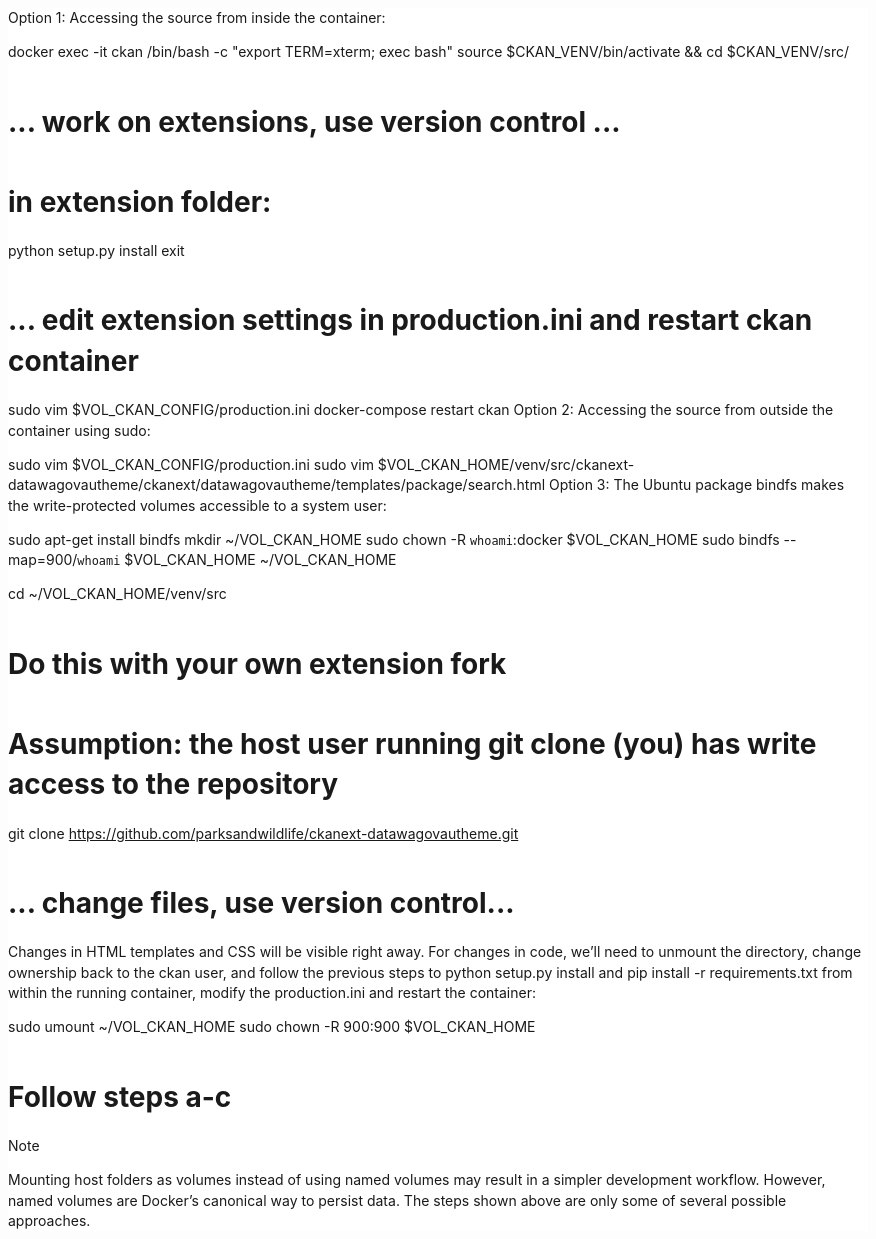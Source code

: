 Option 1: Accessing the source from inside the container:

docker exec -it ckan /bin/bash -c "export TERM=xterm; exec bash"
source $CKAN_VENV/bin/activate && cd $CKAN_VENV/src/
# ... work on extensions, use version control ...
# in extension folder:
python setup.py install
exit
# ... edit extension settings in production.ini and restart ckan container
sudo vim $VOL_CKAN_CONFIG/production.ini
docker-compose restart ckan
Option 2: Accessing the source from outside the container using sudo:

sudo vim $VOL_CKAN_CONFIG/production.ini
sudo vim $VOL_CKAN_HOME/venv/src/ckanext-datawagovautheme/ckanext/datawagovautheme/templates/package/search.html
Option 3: The Ubuntu package bindfs makes the write-protected volumes accessible to a system user:

sudo apt-get install bindfs
mkdir ~/VOL_CKAN_HOME
sudo chown -R `whoami`:docker $VOL_CKAN_HOME
sudo bindfs --map=900/`whoami` $VOL_CKAN_HOME ~/VOL_CKAN_HOME

cd ~/VOL_CKAN_HOME/venv/src

# Do this with your own extension fork
# Assumption: the host user running git clone (you) has write access to the repository
git clone https://github.com/parksandwildlife/ckanext-datawagovautheme.git

# ... change files, use version control...
Changes in HTML templates and CSS will be visible right away. For changes in code, we’ll need to unmount the directory, change ownership back to the ckan user, and follow the previous steps to python setup.py install and pip install -r requirements.txt from within the running container, modify the production.ini and restart the container:

sudo umount ~/VOL_CKAN_HOME
sudo chown -R 900:900 $VOL_CKAN_HOME
# Follow steps a-c
Note

Mounting host folders as volumes instead of using named volumes may result in a simpler development workflow. However, named volumes are Docker’s canonical way to persist data. The steps shown above are only some of several possible approaches.
